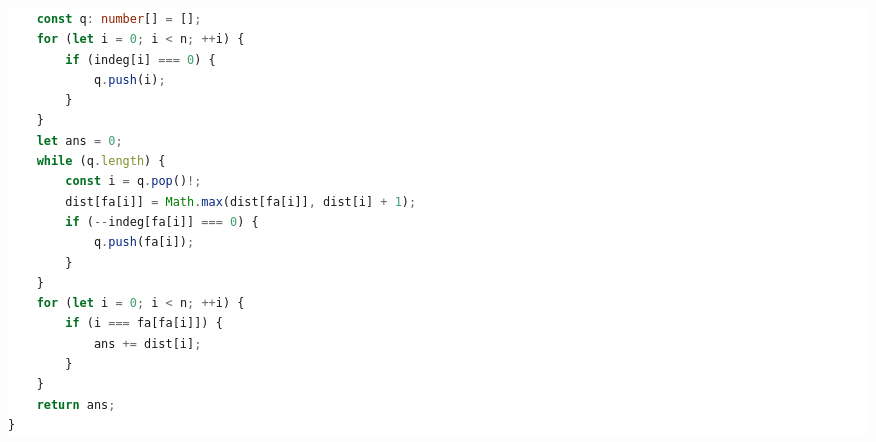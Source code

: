 ```ts
    const q: number[] = [];
    for (let i = 0; i < n; ++i) {
        if (indeg[i] === 0) {
            q.push(i);
        }
    }
    let ans = 0;
    while (q.length) {
        const i = q.pop()!;
        dist[fa[i]] = Math.max(dist[fa[i]], dist[i] + 1);
        if (--indeg[fa[i]] === 0) {
            q.push(fa[i]);
        }
    }
    for (let i = 0; i < n; ++i) {
        if (i === fa[fa[i]]) {
            ans += dist[i];
        }
    }
    return ans;
}
```




